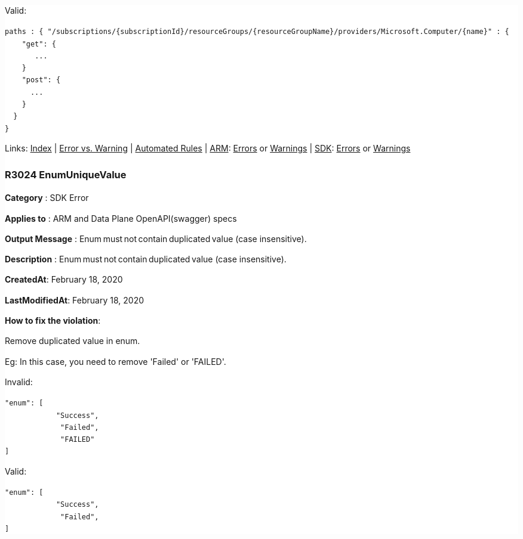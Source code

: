 Valid:


```
paths : { "/subscriptions/{subscriptionId}/resourceGroups/{resourceGroupName}/providers/Microsoft.Computer/{name}" : {
    "get": {
       ...
    }
    "post": {
      ...
    }
  }
}
```

Links: [Index](#index) | [Error vs. Warning](#error-vs-warning) | [Automated Rules](#automated-rules) | [ARM](#arm-violations): [Errors](#arm-errors) or [Warnings](#arm-warnings) | [SDK](#sdk-violations): [Errors](#sdk-errors) or [Warnings](#sdk-warnings)

### <a name="r3024" ></a>R3024 EnumUniqueValue

**Category** : SDK Error

**Applies to** : ARM and Data Plane OpenAPI(swagger) specs

**Output Message** : Enum must not contain duplicated value (case insensitive).

**Description** : Enum must not contain duplicated value (case insensitive).

**CreatedAt**: February 18, 2020

**LastModifiedAt**: February 18, 2020

**How to fix the violation**: 

Remove duplicated value in enum.

Eg: In this case, you need to remove 'Failed' or 'FAILED'.


Invalid: 

```
"enum": [
            "Success",
             "Failed",
             "FAILED"
]
```

Valid:


```
"enum": [
            "Success",
             "Failed",
]
```
